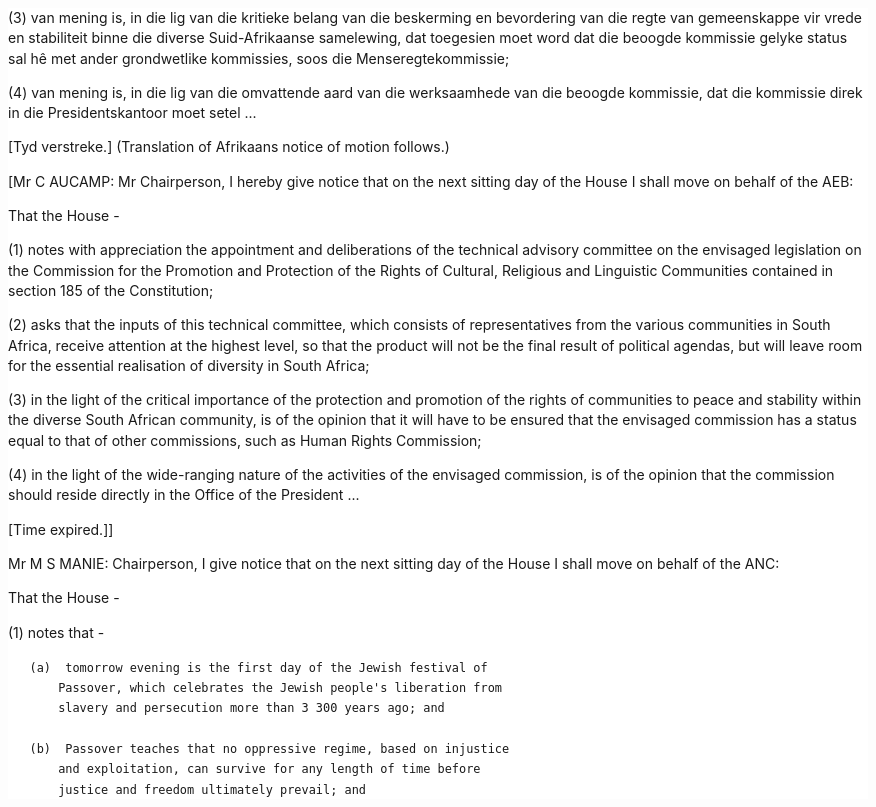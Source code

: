 
  (3) van mening is, in die lig van die kritieke belang van die beskerming
       en bevordering van die regte van gemeenskappe vir vrede en
       stabiliteit binne die diverse Suid-Afrikaanse samelewing, dat
       toegesien moet word dat die beoogde kommissie gelyke status sal hê
       met ander grondwetlike kommissies, soos die Menseregtekommissie;

  (4) van mening is, in die lig van die omvattende aard van die
       werksaamhede van die beoogde kommissie, dat die kommissie direk in
       die Presidentskantoor moet setel ...

[Tyd verstreke.] (Translation of Afrikaans notice of motion follows.)

[Mr C AUCAMP: Mr Chairperson, I hereby give notice that on the next sitting
day of the House I shall move on behalf of the AEB:


  That the House -


  (1) notes with appreciation the appointment and deliberations of the
       technical advisory committee on the envisaged legislation on the
       Commission for the Promotion and Protection of the Rights of
       Cultural, Religious and Linguistic Communities contained in section
       185 of the Constitution;

  (2) asks that the inputs of this technical committee, which consists of
       representatives from the various communities in South Africa, receive
       attention at the highest level, so that the product will not be the
       final result of political agendas, but will leave room for the
       essential realisation of diversity in South Africa;

  (3) in the light of the critical importance of the protection and
       promotion of the rights of communities to peace and stability within
       the diverse South African community, is of the opinion that it will
       have to be ensured that the envisaged commission has a status equal
       to that of other commissions, such as Human Rights Commission;

  (4) in the light of the wide-ranging nature of the activities of the
       envisaged commission, is of the opinion that the commission should
       reside directly in the Office of the President ...

[Time expired.]]

Mr M S MANIE: Chairperson, I give notice that on the next sitting day of
the House I shall move on behalf of the ANC:


  That the House -


  (1) notes that -


       (a)  tomorrow evening is the first day of the Jewish festival of
           Passover, which celebrates the Jewish people's liberation from
           slavery and persecution more than 3 300 years ago; and

       (b)  Passover teaches that no oppressive regime, based on injustice
           and exploitation, can survive for any length of time before
           justice and freedom ultimately prevail; and
